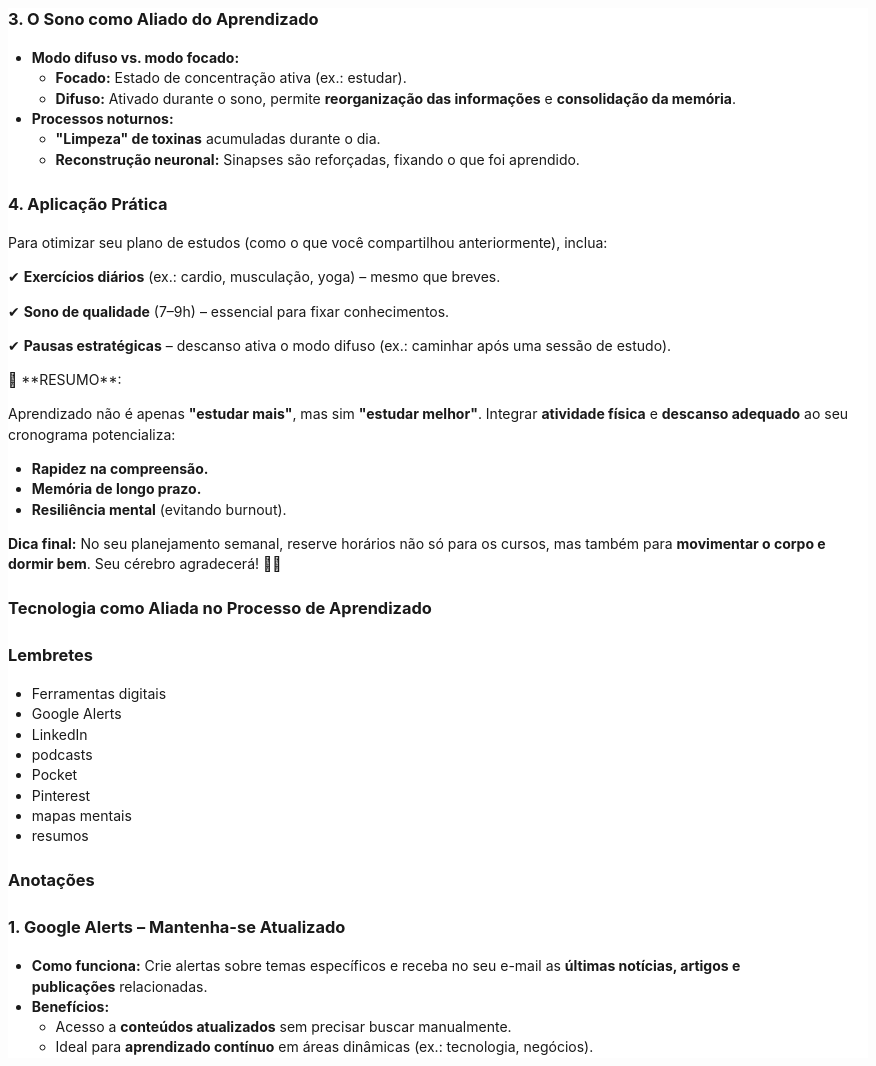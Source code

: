 ### **3. O Sono como Aliado do Aprendizado**

- **Modo difuso vs. modo focado:**
    - **Focado:** Estado de concentração ativa (ex.: estudar).
    - **Difuso:** Ativado durante o sono, permite **reorganização das informações** e **consolidação da memória**.
- **Processos noturnos:**
    - **"Limpeza" de toxinas** acumuladas durante o dia.
    - **Reconstrução neuronal:** Sinapses são reforçadas, fixando o que foi aprendido.

### **4. Aplicação Prática**

Para otimizar seu plano de estudos (como o que você compartilhou anteriormente), inclua:

✔ **Exercícios diários** (ex.: cardio, musculação, yoga) – mesmo que breves.

✔ **Sono de qualidade** (7–9h) – essencial para fixar conhecimentos.

✔ **Pausas estratégicas** – descanso ativa o modo difuso (ex.: caminhar após uma sessão de estudo).

<aside>
📌 **RESUMO**:

Aprendizado não é apenas **"estudar mais"**, mas sim **"estudar melhor"**. Integrar **atividade física** e **descanso adequado** ao seu cronograma potencializa:

- **Rapidez na compreensão.**
- **Memória de longo prazo.**
- **Resiliência mental** (evitando burnout).

**Dica final:** No seu planejamento semanal, reserve horários não só para os cursos, mas também para **movimentar o corpo e dormir bem**. Seu cérebro agradecerá! 🧠💪

</aside>

### **Tecnologia como Aliada no Processo de Aprendizado**

### Lembretes

- Ferramentas digitais
- Google Alerts
- LinkedIn
- podcasts
- Pocket
- Pinterest
- mapas mentais
- resumos

### Anotações

### **1. Google Alerts – Mantenha-se Atualizado**

- **Como funciona:** Crie alertas sobre temas específicos e receba no seu e-mail as **últimas notícias, artigos e publicações** relacionadas.
- **Benefícios:**
    - Acesso a **conteúdos atualizados** sem precisar buscar manualmente.
    - Ideal para **aprendizado contínuo** em áreas dinâmicas (ex.: tecnologia, negócios).
